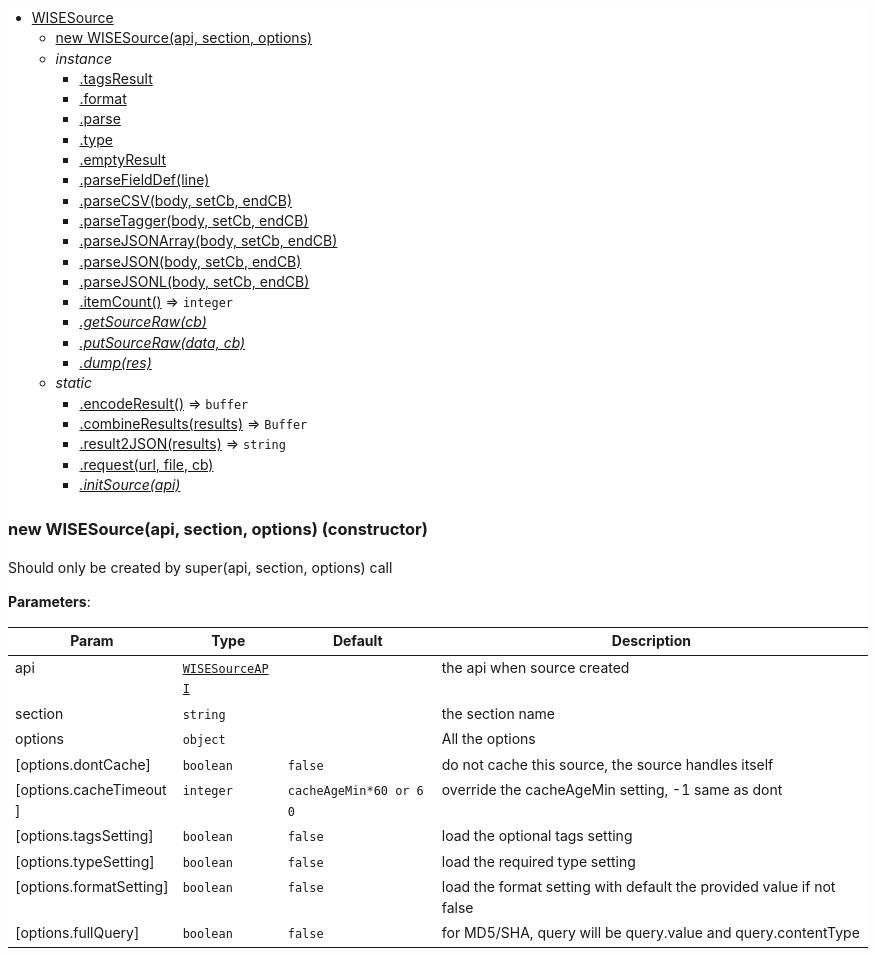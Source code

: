 
* [WISESource](#WISESource)
    * [new WISESource(api, section, options)](#new_WISESource_new)
    * _instance_
        * [.tagsResult](#WISESource+tagsResult)
        * [.format](#WISESource+format)
        * [.parse](#WISESource+parse)
        * [.type](#WISESource+type)
        * [.emptyResult](#WISESource+emptyResult)
        * [.parseFieldDef(line)](#WISESource+parseFieldDef)
        * [.parseCSV(body, setCb, endCB)](#WISESource+parseCSV)
        * [.parseTagger(body, setCb, endCB)](#WISESource+parseTagger)
        * [.parseJSONArray(body, setCb, endCB)](#WISESource+parseJSONArray)
        * [.parseJSON(body, setCb, endCB)](#WISESource+parseJSON)
        * [.parseJSONL(body, setCb, endCB)](#WISESource+parseJSONL)
        * [.itemCount()](#WISESource+itemCount) ⇒ <code>integer</code>
        * *[.getSourceRaw(cb)](#WISESource+getSourceRaw)*
        * *[.putSourceRaw(data, cb)](#WISESource+putSourceRaw)*
        * *[.dump(res)](#WISESource+dump)*
    * _static_
        * [.encodeResult()](#WISESource.encodeResult) ⇒ <code>buffer</code>
        * [.combineResults(results)](#WISESource.combineResults) ⇒ <code>Buffer</code>
        * [.result2JSON(results)](#WISESource.result2JSON) ⇒ <code>string</code>
        * [.request(url, file, cb)](#WISESource.request)
        * *[.initSource(api)](#WISESource.initSource)*

<a name="new_WISESource_new"></a>

### new WISESource(api, section, options) (constructor)

Should only be created by super(api, section, options) call


**Parameters**:

| Param | Type | Default | Description |
| --- | --- | --- | --- |
| api | [<code>WISESourceAPI</code>](#WISESourceAPI) |  | the api when source created |
| section | <code>string</code> |  | the section name |
| options | <code>object</code> |  | All the options |
| [options.dontCache] | <code>boolean</code> | <code>false</code> | do not cache this source, the source handles itself |
| [options.cacheTimeout] | <code>integer</code> | <code>cacheAgeMin*60 or 60</code> | override the cacheAgeMin setting, -1 same as dont |
| [options.tagsSetting] | <code>boolean</code> | <code>false</code> | load the optional tags setting |
| [options.typeSetting] | <code>boolean</code> | <code>false</code> | load the required type setting |
| [options.formatSetting] | <code>boolean</code> | <code>false</code> | load the format setting with default the provided value if not false |
| [options.fullQuery] | <code>boolean</code> | <code>false</code> | for MD5/SHA, query will be query.value and query.contentType |

<a name="WISESource+tagsResult"></a>
